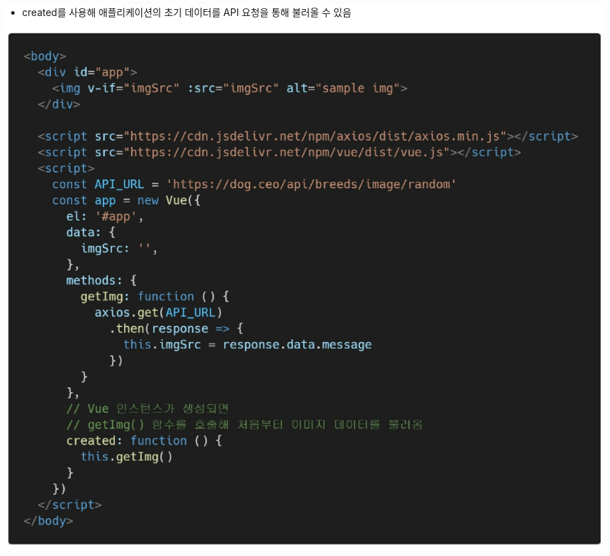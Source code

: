 - created를 사용해 애플리케이션의 초기 데이터를 API 요청을 통해 불러올 수 있음

![image-20220511152118435](01_intro.assets/image-20220511152118435.png)
